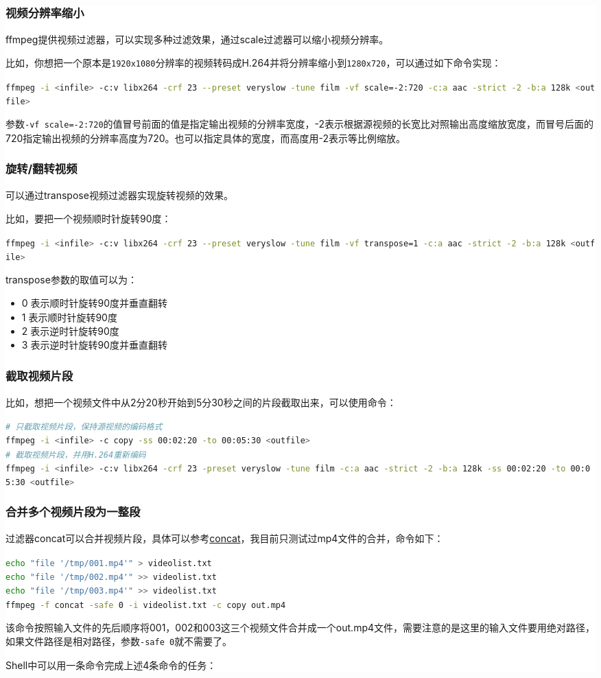 ### 视频分辨率缩小

ffmpeg提供视频过滤器，可以实现多种过滤效果，通过scale过滤器可以缩小视频分辨率。

比如，你想把一个原本是`1920x1080`分辨率的视频转码成H.264并将分辨率缩小到`1280x720`，可以通过如下命令实现：

```bash
ffmpeg -i <infile> -c:v libx264 -crf 23 --preset veryslow -tune film -vf scale=-2:720 -c:a aac -strict -2 -b:a 128k <outfile>
```

参数`-vf scale=-2:720`的值冒号前面的值是指定输出视频的分辨率宽度，-2表示根据源视频的长宽比对照输出高度缩放宽度，而冒号后面的720指定输出视频的分辨率高度为720。也可以指定具体的宽度，而高度用-2表示等比例缩放。

### 旋转/翻转视频

可以通过transpose视频过滤器实现旋转视频的效果。

比如，要把一个视频顺时针旋转90度：

```bash
ffmpeg -i <infile> -c:v libx264 -crf 23 --preset veryslow -tune film -vf transpose=1 -c:a aac -strict -2 -b:a 128k <outfile>
```

transpose参数的取值可以为：

- 0	表示顺时针旋转90度并垂直翻转
- 1	表示顺时针旋转90度
- 2	表示逆时针旋转90度
- 3	表示逆时针旋转90度并垂直翻转

### 截取视频片段

比如，想把一个视频文件中从2分20秒开始到5分30秒之间的片段截取出来，可以使用命令：

```bash
# 只截取视频片段，保持源视频的编码格式
ffmpeg -i <infile> -c copy -ss 00:02:20 -to 00:05:30 <outfile>
# 截取视频片段，并用H.264重新编码
ffmpeg -i <infile> -c:v libx264 -crf 23 -preset veryslow -tune film -c:a aac -strict -2 -b:a 128k -ss 00:02:20 -to 00:05:30 <outfile>
```

### 合并多个视频片段为一整段

过滤器concat可以合并视频片段，具体可以参考[concat](https://trac.ffmpeg.org/wiki/Concatenate)，我目前只测试过mp4文件的合并，命令如下：

```bash
echo "file '/tmp/001.mp4'" > videolist.txt
echo "file '/tmp/002.mp4'" >> videolist.txt
echo "file '/tmp/003.mp4'" >> videolist.txt
ffmpeg -f concat -safe 0 -i videolist.txt -c copy out.mp4
```

该命令按照输入文件的先后顺序将001，002和003这三个视频文件合并成一个out.mp4文件，需要注意的是这里的输入文件要用绝对路径，如果文件路径是相对路径，参数`-safe 0`就不需要了。

Shell中可以用一条命令完成上述4条命令的任务：
